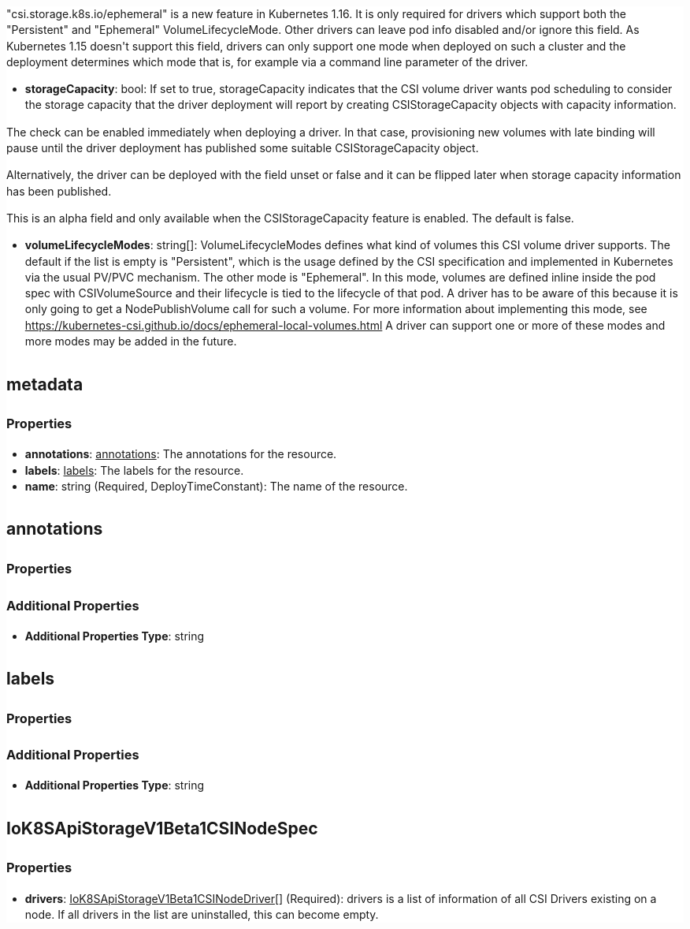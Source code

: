 "csi.storage.k8s.io/ephemeral" is a new feature in Kubernetes 1.16. It is only required for drivers which support both the "Persistent" and "Ephemeral" VolumeLifecycleMode. Other drivers can leave pod info disabled and/or ignore this field. As Kubernetes 1.15 doesn't support this field, drivers can only support one mode when deployed on such a cluster and the deployment determines which mode that is, for example via a command line parameter of the driver.
* **storageCapacity**: bool: If set to true, storageCapacity indicates that the CSI volume driver wants pod scheduling to consider the storage capacity that the driver deployment will report by creating CSIStorageCapacity objects with capacity information.

The check can be enabled immediately when deploying a driver. In that case, provisioning new volumes with late binding will pause until the driver deployment has published some suitable CSIStorageCapacity object.

Alternatively, the driver can be deployed with the field unset or false and it can be flipped later when storage capacity information has been published.

This is an alpha field and only available when the CSIStorageCapacity feature is enabled. The default is false.
* **volumeLifecycleModes**: string[]: VolumeLifecycleModes defines what kind of volumes this CSI volume driver supports. The default if the list is empty is "Persistent", which is the usage defined by the CSI specification and implemented in Kubernetes via the usual PV/PVC mechanism. The other mode is "Ephemeral". In this mode, volumes are defined inline inside the pod spec with CSIVolumeSource and their lifecycle is tied to the lifecycle of that pod. A driver has to be aware of this because it is only going to get a NodePublishVolume call for such a volume. For more information about implementing this mode, see https://kubernetes-csi.github.io/docs/ephemeral-local-volumes.html A driver can support one or more of these modes and more modes may be added in the future.

## metadata
### Properties
* **annotations**: [annotations](#annotations): The annotations for the resource.
* **labels**: [labels](#labels): The labels for the resource.
* **name**: string (Required, DeployTimeConstant): The name of the resource.

## annotations
### Properties
### Additional Properties
* **Additional Properties Type**: string

## labels
### Properties
### Additional Properties
* **Additional Properties Type**: string

## IoK8SApiStorageV1Beta1CSINodeSpec
### Properties
* **drivers**: [IoK8SApiStorageV1Beta1CSINodeDriver](#iok8sapistoragev1beta1csinodedriver)[] (Required): drivers is a list of information of all CSI Drivers existing on a node. If all drivers in the list are uninstalled, this can become empty.
